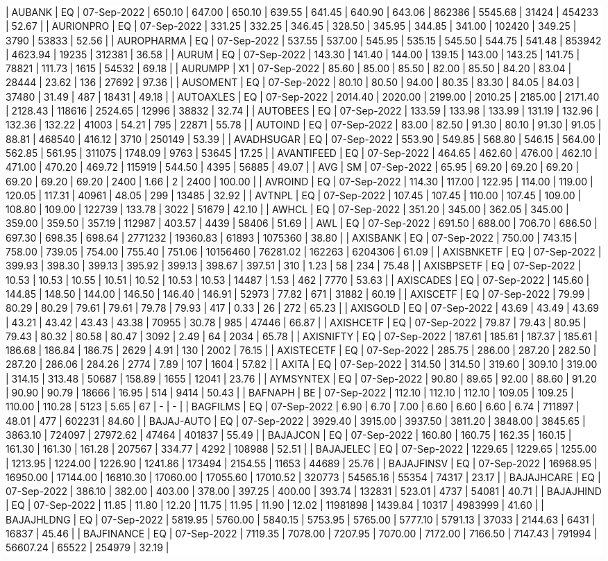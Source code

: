 | AUBANK | EQ | 07-Sep-2022 | 650.10 | 647.00 | 650.10 | 639.55 | 641.45 | 640.90 | 643.06 | 862386 | 5545.68 | 31424 | 454233 | 52.67 |
| AURIONPRO | EQ | 07-Sep-2022 | 331.25 | 332.25 | 346.45 | 328.50 | 345.95 | 344.85 | 341.00 | 102420 | 349.25 | 3790 | 53833 | 52.56 |
| AUROPHARMA | EQ | 07-Sep-2022 | 537.55 | 537.00 | 545.95 | 535.15 | 545.50 | 544.75 | 541.48 | 853942 | 4623.94 | 19235 | 312381 | 36.58 |
| AURUM | EQ | 07-Sep-2022 | 143.30 | 141.40 | 144.00 | 139.15 | 143.00 | 143.25 | 141.75 | 78821 | 111.73 | 1615 | 54532 | 69.18 |
| AURUMPP | X1 | 07-Sep-2022 | 85.60 | 85.00 | 85.50 | 82.00 | 85.50 | 84.20 | 83.04 | 28444 | 23.62 | 136 | 27692 | 97.36 |
| AUSOMENT | EQ | 07-Sep-2022 | 80.10 | 80.50 | 94.00 | 80.35 | 83.30 | 84.05 | 84.03 | 37480 | 31.49 | 487 | 18431 | 49.18 |
| AUTOAXLES | EQ | 07-Sep-2022 | 2014.40 | 2020.00 | 2199.00 | 2010.25 | 2185.00 | 2171.40 | 2128.43 | 118616 | 2524.65 | 12996 | 38832 | 32.74 |
| AUTOBEES | EQ | 07-Sep-2022 | 133.59 | 133.98 | 133.99 | 131.19 | 132.96 | 132.36 | 132.22 | 41003 | 54.21 | 795 | 22871 | 55.78 |
| AUTOIND | EQ | 07-Sep-2022 | 83.00 | 82.50 | 91.30 | 80.10 | 91.30 | 91.05 | 88.81 | 468540 | 416.12 | 3710 | 250149 | 53.39 |
| AVADHSUGAR | EQ | 07-Sep-2022 | 553.90 | 549.85 | 568.80 | 546.15 | 564.00 | 562.85 | 561.95 | 311075 | 1748.09 | 9763 | 53645 | 17.25 |
| AVANTIFEED | EQ | 07-Sep-2022 | 464.65 | 462.60 | 476.00 | 462.10 | 471.00 | 470.20 | 469.72 | 115919 | 544.50 | 4395 | 56885 | 49.07 |
| AVG | SM | 07-Sep-2022 | 65.95 | 69.20 | 69.20 | 69.20 | 69.20 | 69.20 | 69.20 | 2400 | 1.66 | 2 | 2400 | 100.00 |
| AVROIND | EQ | 07-Sep-2022 | 114.30 | 117.00 | 122.95 | 114.00 | 119.00 | 120.05 | 117.31 | 40961 | 48.05 | 299 | 13485 | 32.92 |
| AVTNPL | EQ | 07-Sep-2022 | 107.45 | 107.45 | 110.00 | 107.45 | 109.00 | 108.80 | 109.00 | 122739 | 133.78 | 3022 | 51679 | 42.10 |
| AWHCL | EQ | 07-Sep-2022 | 351.20 | 345.00 | 362.05 | 345.00 | 359.00 | 359.50 | 357.19 | 112987 | 403.57 | 4439 | 58406 | 51.69 |
| AWL | EQ | 07-Sep-2022 | 691.50 | 688.00 | 706.70 | 686.50 | 697.30 | 698.35 | 698.64 | 2771232 | 19360.83 | 61893 | 1075360 | 38.80 |
| AXISBANK | EQ | 07-Sep-2022 | 750.00 | 743.15 | 758.00 | 739.05 | 754.00 | 755.40 | 751.06 | 10156460 | 76281.02 | 162263 | 6204306 | 61.09 |
| AXISBNKETF | EQ | 07-Sep-2022 | 399.93 | 398.30 | 399.13 | 395.92 | 399.13 | 398.67 | 397.51 | 310 | 1.23 | 58 | 234 | 75.48 |
| AXISBPSETF | EQ | 07-Sep-2022 | 10.53 | 10.53 | 10.55 | 10.51 | 10.52 | 10.53 | 10.53 | 14487 | 1.53 | 462 | 7770 | 53.63 |
| AXISCADES | EQ | 07-Sep-2022 | 145.60 | 144.85 | 148.50 | 144.00 | 146.50 | 146.40 | 146.91 | 52973 | 77.82 | 671 | 31882 | 60.19 |
| AXISCETF | EQ | 07-Sep-2022 | 79.99 | 80.29 | 80.29 | 79.61 | 79.61 | 79.78 | 79.93 | 417 | 0.33 | 26 | 272 | 65.23 |
| AXISGOLD | EQ | 07-Sep-2022 | 43.69 | 43.49 | 43.69 | 43.21 | 43.42 | 43.43 | 43.38 | 70955 | 30.78 | 985 | 47446 | 66.87 |
| AXISHCETF | EQ | 07-Sep-2022 | 79.87 | 79.43 | 80.95 | 79.43 | 80.32 | 80.58 | 80.47 | 3092 | 2.49 | 64 | 2034 | 65.78 |
| AXISNIFTY | EQ | 07-Sep-2022 | 187.61 | 185.61 | 187.37 | 185.61 | 186.68 | 186.84 | 186.75 | 2629 | 4.91 | 130 | 2002 | 76.15 |
| AXISTECETF | EQ | 07-Sep-2022 | 285.75 | 286.00 | 287.20 | 282.50 | 287.20 | 286.06 | 284.26 | 2774 | 7.89 | 107 | 1604 | 57.82 |
| AXITA | EQ | 07-Sep-2022 | 314.50 | 314.50 | 319.60 | 309.10 | 319.00 | 314.15 | 313.48 | 50687 | 158.89 | 1655 | 12041 | 23.76 |
| AYMSYNTEX | EQ | 07-Sep-2022 | 90.80 | 89.65 | 92.00 | 88.60 | 91.20 | 90.90 | 90.79 | 18666 | 16.95 | 514 | 9414 | 50.43 |
| BAFNAPH | BE | 07-Sep-2022 | 112.10 | 112.10 | 112.10 | 109.05 | 109.25 | 110.00 | 110.28 | 5123 | 5.65 | 67 | - | - |
| BAGFILMS | EQ | 07-Sep-2022 | 6.90 | 6.70 | 7.00 | 6.60 | 6.60 | 6.60 | 6.74 | 711897 | 48.01 | 477 | 602231 | 84.60 |
| BAJAJ-AUTO | EQ | 07-Sep-2022 | 3929.40 | 3915.00 | 3937.50 | 3811.20 | 3848.00 | 3845.65 | 3863.10 | 724097 | 27972.62 | 47464 | 401837 | 55.49 |
| BAJAJCON | EQ | 07-Sep-2022 | 160.80 | 160.75 | 162.35 | 160.15 | 161.30 | 161.30 | 161.28 | 207567 | 334.77 | 4292 | 108988 | 52.51 |
| BAJAJELEC | EQ | 07-Sep-2022 | 1229.65 | 1229.65 | 1255.00 | 1213.95 | 1224.00 | 1226.90 | 1241.86 | 173494 | 2154.55 | 11653 | 44689 | 25.76 |
| BAJAJFINSV | EQ | 07-Sep-2022 | 16968.95 | 16950.00 | 17144.00 | 16810.30 | 17060.00 | 17055.60 | 17010.52 | 320773 | 54565.16 | 55354 | 74317 | 23.17 |
| BAJAJHCARE | EQ | 07-Sep-2022 | 386.10 | 382.00 | 403.00 | 378.00 | 397.25 | 400.00 | 393.74 | 132831 | 523.01 | 4737 | 54081 | 40.71 |
| BAJAJHIND | EQ | 07-Sep-2022 | 11.85 | 11.80 | 12.20 | 11.75 | 11.95 | 11.90 | 12.02 | 11981898 | 1439.84 | 10317 | 4983999 | 41.60 |
| BAJAJHLDNG | EQ | 07-Sep-2022 | 5819.95 | 5760.00 | 5840.15 | 5753.95 | 5765.00 | 5777.10 | 5791.13 | 37033 | 2144.63 | 6431 | 16837 | 45.46 |
| BAJFINANCE | EQ | 07-Sep-2022 | 7119.35 | 7078.00 | 7207.95 | 7070.00 | 7172.00 | 7166.50 | 7147.43 | 791994 | 56607.24 | 65522 | 254979 | 32.19 |